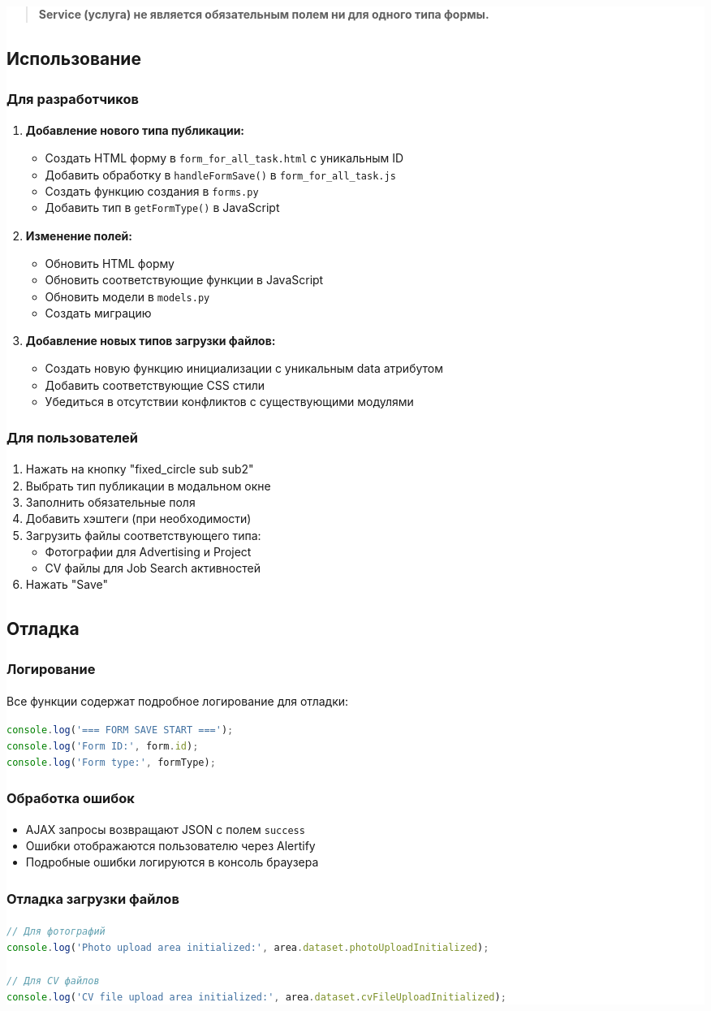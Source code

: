> **Service (услуга) не является обязательным полем ни для одного типа формы.**

## Использование

### Для разработчиков

1. **Добавление нового типа публикации:**
   - Создать HTML форму в `form_for_all_task.html` с уникальным ID
   - Добавить обработку в `handleFormSave()` в `form_for_all_task.js`
   - Создать функцию создания в `forms.py`
   - Добавить тип в `getFormType()` в JavaScript

2. **Изменение полей:**
   - Обновить HTML форму
   - Обновить соответствующие функции в JavaScript
   - Обновить модели в `models.py`
   - Создать миграцию

3. **Добавление новых типов загрузки файлов:**
   - Создать новую функцию инициализации с уникальным data атрибутом
   - Добавить соответствующие CSS стили
   - Убедиться в отсутствии конфликтов с существующими модулями

### Для пользователей

1. Нажать на кнопку "fixed_circle sub sub2"
2. Выбрать тип публикации в модальном окне
3. Заполнить обязательные поля
4. Добавить хэштеги (при необходимости)
5. Загрузить файлы соответствующего типа:
   - Фотографии для Advertising и Project
   - CV файлы для Job Search активностей
6. Нажать "Save"

## Отладка

### Логирование
Все функции содержат подробное логирование для отладки:
```javascript
console.log('=== FORM SAVE START ===');
console.log('Form ID:', form.id);
console.log('Form type:', formType);
```

### Обработка ошибок
- AJAX запросы возвращают JSON с полем `success`
- Ошибки отображаются пользователю через Alertify
- Подробные ошибки логируются в консоль браузера

### Отладка загрузки файлов
```javascript
// Для фотографий
console.log('Photo upload area initialized:', area.dataset.photoUploadInitialized);

// Для CV файлов
console.log('CV file upload area initialized:', area.dataset.cvFileUploadInitialized);
```
